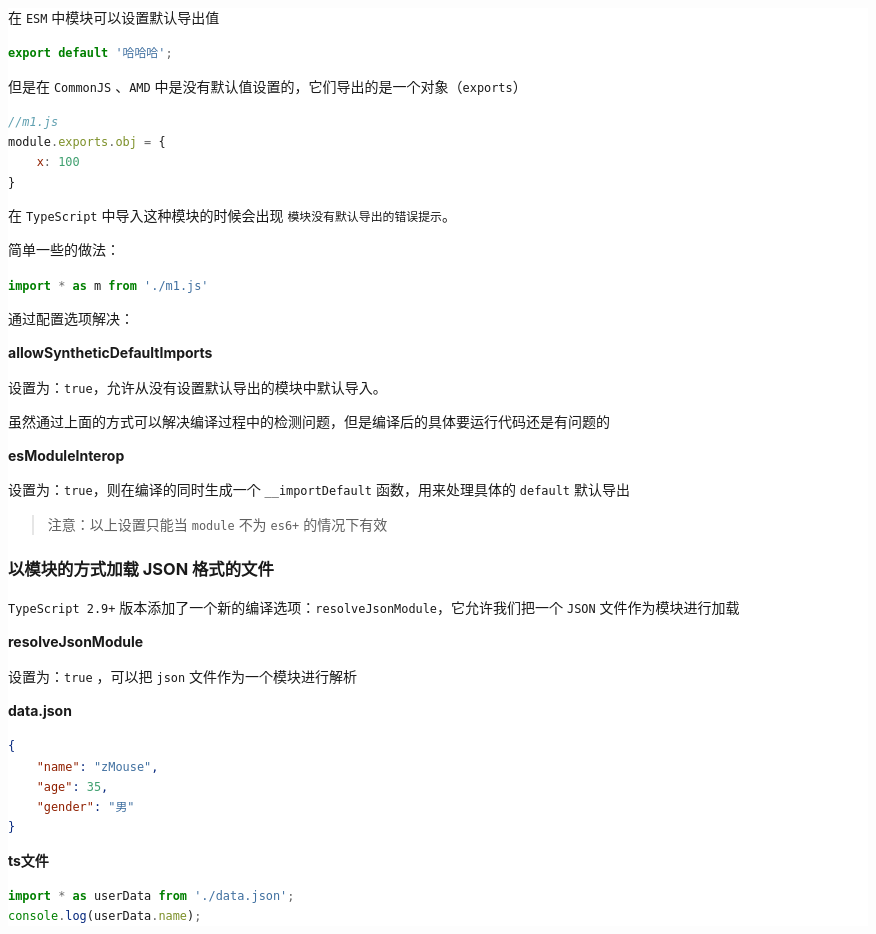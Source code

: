  在 `ESM` 中模块可以设置默认导出值

```typescript
export default '哈哈哈';
```

但是在 `CommonJS` 、`AMD` 中是没有默认值设置的，它们导出的是一个对象（`exports`）

```javascript
//m1.js
module.exports.obj = {
    x: 100
}
```

在 `TypeScript` 中导入这种模块的时候会出现 `模块没有默认导出的错误提示`。

简单一些的做法：

```typescript
import * as m from './m1.js'
```

通过配置选项解决：

**allowSyntheticDefaultImports**

设置为：`true`，允许从没有设置默认导出的模块中默认导入。

虽然通过上面的方式可以解决编译过程中的检测问题，但是编译后的具体要运行代码还是有问题的

**esModuleInterop**

设置为：`true`，则在编译的同时生成一个 `__importDefault` 函数，用来处理具体的 `default` 默认导出

> 注意：以上设置只能当 `module` 不为 `es6+` 的情况下有效



### 以模块的方式加载 JSON 格式的文件

`TypeScript 2.9+` 版本添加了一个新的编译选项：`resolveJsonModule`，它允许我们把一个 `JSON` 文件作为模块进行加载

**resolveJsonModule**

设置为：`true` ，可以把 `json` 文件作为一个模块进行解析

**data.json**

```json
{
    "name": "zMouse",
    "age": 35,
    "gender": "男"
}
```

**ts文件**

```ts
import * as userData from './data.json';
console.log(userData.name);
```
